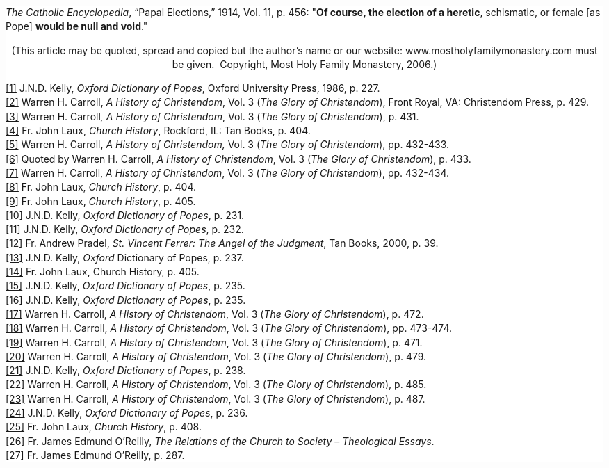 <p><em>The Catholic Encyclopedia</em>, “Papal Elections,” 1914, Vol. 11, p. 456: "<strong><span style="text-decoration: underline;">Of course, the election of a heretic</span></strong>, schismatic, or female [as Pope] <strong><span style="text-decoration: underline;">would be null and void</span></strong>."</p>
</blockquote>
<p align="center">(This article may be quoted, spread and copied but the author’s name or our website: www.mostholyfamilymonastery.com must be given.  Copyright, Most Holy Family Monastery, 2006.)</p>
<div id="edn1">
<p><a id="_edn1" title="" href="#_ednref1" name="_edn1">[1]</a> J.N.D. Kelly, <em>Oxford Dictionary of Popes</em>, Oxford University Press, 1986, p. 227.<br /><a id="_edn2" title="" href="#_ednref2" name="_edn2">[2]</a> Warren H. Carroll, <em>A History of Christendom</em>, Vol. 3 (<em>The Glory of Christendom</em>), Front Royal, VA: Christendom Press, p. 429.<br /><a id="_edn3" title="" href="#_ednref3" name="_edn3">[3]</a> Warren H. Carroll<em>, A History of Christendom</em>, Vol. 3 (<em>The Glory of Christendom</em>), p. 431.<br /><a id="_edn4" title="" href="#_ednref4" name="_edn4">[4]</a> Fr. John Laux, <em>Church History</em>, Rockford, IL: Tan Books, p. 404.<br /><a id="_edn5" title="" href="#_ednref5" name="_edn5">[5]</a> Warren H. Carroll, <em>A History of Christendom,</em> Vol. 3 (<em>The Glory of Christendom</em>), pp. 432-433.<br /><a id="_edn6" title="" href="#_ednref6" name="_edn6">[6]</a> Quoted by Warren H. Carroll, <em>A History of Christendom</em>, Vol. 3 (<em>The Glory of Christendom</em>), p. 433.<br /><a id="_edn7" title="" href="#_ednref7" name="_edn7">[7]</a> Warren H. Carroll, <em>A History of Christendom</em>, Vol. 3 (<em>The Glory of Christendom</em>), pp. 432-434.<br /><a id="_edn8" title="" href="#_ednref8" name="_edn8">[8]</a> Fr. John Laux, <em>Church History</em>, p. 404.<br /><a id="_edn9" title="" href="#_ednref9" name="_edn9">[9]</a> Fr. John Laux, <em>Church History</em>, p. 405.<br /><a id="_edn10" title="" href="#_ednref10" name="_edn10">[10]</a> J.N.D. Kelly, <em>Oxford Dictionary of Popes</em>, p. 231.<br /><a id="_edn11" title="" href="#_ednref11" name="_edn11">[11]</a> J.N.D. Kelly, <em>Oxford Dictionary of Popes</em>, p. 232.<br /><a id="_edn12" title="" href="#_ednref12" name="_edn12">[12]</a> Fr. Andrew Pradel, <em>St. Vincent Ferrer: The Angel of the Judgment</em>, Tan Books, 2000, p. 39.<br /><a id="_edn13" title="" href="#_ednref13" name="_edn13">[13]</a> J.N.D. Kelly, <em>Oxford </em>Dictionary of Popes, p. 237.<br /><a id="_edn14" title="" href="#_ednref14" name="_edn14">[14]</a> Fr. John Laux, Church History, p. 405.<br /><a id="_edn15" title="" href="#_ednref15" name="_edn15">[15]</a> J.N.D. Kelly, <em>Oxford Dictionary of Popes</em>, p. 235.<br /><a id="_edn16" title="" href="#_ednref16" name="_edn16">[16]</a> J.N.D. Kelly, <em>Oxford Dictionary of Popes</em>, p. 235.<br /><a id="_edn17" title="" href="#_ednref17" name="_edn17">[17]</a> Warren H. Carroll, <em>A History of Christendom</em>, Vol. 3 (<em>The Glory of Christendom</em>), p. 472.<br /><a id="_edn18" title="" href="#_ednref18" name="_edn18">[18]</a> Warren H. Carroll, <em>A History of Christendom</em>, Vol. 3 (<em>The Glory of Christendom</em>), pp. 473-474.<br /><a id="_edn19" title="" href="#_ednref19" name="_edn19">[19]</a> Warren H. Carroll, <em>A History of Christendom</em>, Vol. 3 (<em>The Glory of Christendom</em>), p. 471.<br /><a id="_edn20" title="" href="#_ednref20" name="_edn20">[20]</a> Warren H. Carroll, <em>A History of Christendom</em>, Vol. 3 (<em>The Glory of Christendom</em>), p. 479.<br /><a id="_edn21" title="" href="#_ednref21" name="_edn21">[21]</a> J.N.D. Kelly, <em>Oxford Dictionary of Popes</em>, p. 238.<br /><a id="_edn22" title="" href="#_ednref22" name="_edn22">[22]</a> Warren H. Carroll, <em>A History of Christendom</em>, Vol. 3 (<em>The Glory of Christendom</em>), p. 485.<br /><a id="_edn23" title="" href="#_ednref23" name="_edn23">[23]</a> Warren H. Carroll, <em>A History of Christendom</em>, Vol. 3 (<em>The Glory of Christendom</em>), p. 487.<br /><a id="_edn24" title="" href="#_ednref24" name="_edn24">[24]</a> J.N.D. Kelly, <em>Oxford Dictionary of Popes</em>, p. 236.<br /><a id="_edn25" title="" href="#_ednref25" name="_edn25">[25]</a> Fr. John Laux, <em>Church History</em>, p. 408.<br /><a id="_edn26" title="" href="#_ednref26" name="_edn26">[26]</a> Fr. James Edmund O’Reilly, <em>The Relations of the Church to Society – Theological Essays</em>.<br /><a id="_edn27" title="" href="#_ednref27" name="_edn27">[27]</a> Fr. James Edmund O’Reilly, p. 287.</p>
</div>
</div>
</div>

